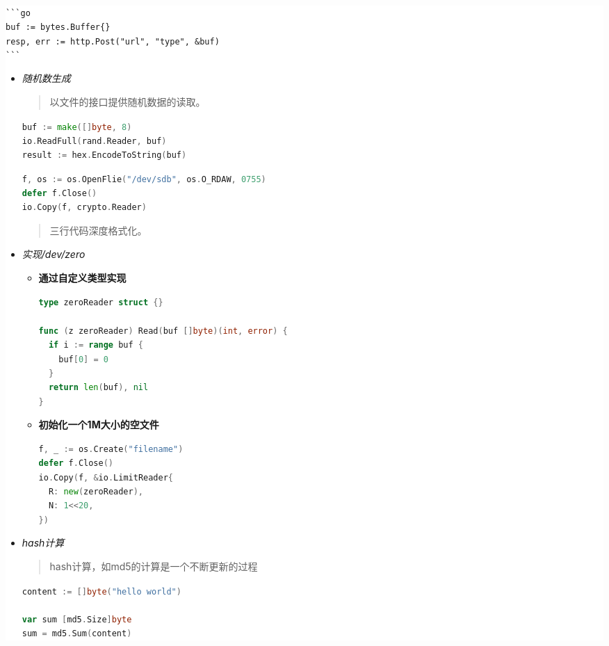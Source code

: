     ```go
    buf := bytes.Buffer{}
    resp, err := http.Post("url", "type", &buf)
    ```

  - *随机数生成*

    > 以文件的接口提供随机数据的读取。

    ```go
    buf := make([]byte, 8)
    io.ReadFull(rand.Reader, buf)
    result := hex.EncodeToString(buf)
    ```

    ```go
    f, os := os.OpenFlie("/dev/sdb", os.O_RDAW, 0755)
    defer f.Close()
    io.Copy(f, crypto.Reader)
    ```

    > 三行代码深度格式化。

  - *实现/dev/zero*

    - **通过自定义类型实现**

      ```go
      type zeroReader struct {}
      
      func (z zeroReader) Read(buf []byte)(int, error) {
        if i := range buf {
          buf[0] = 0
        }
        return len(buf), nil
      }
      ```

    - **初始化一个1M大小的空文件**

      ```go
      f, _ := os.Create("filename")
      defer f.Close()
      io.Copy(f, &io.LimitReader{
        R: new(zeroReader),
        N: 1<<20,
      })
      ```

  - *hash计算*

    > hash计算，如md5的计算是一个不断更新的过程

    ```go
    content := []byte("hello world")
    
    var sum [md5.Size]byte
    sum = md5.Sum(content)
    ```

